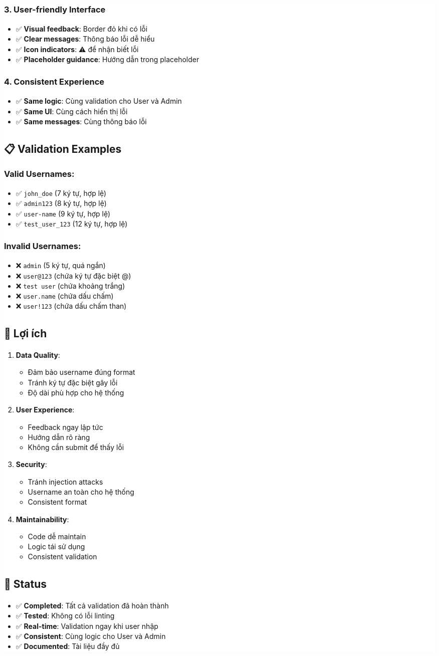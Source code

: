 ### 3. **User-friendly Interface**
- ✅ **Visual feedback**: Border đỏ khi có lỗi
- ✅ **Clear messages**: Thông báo lỗi dễ hiểu
- ✅ **Icon indicators**: ⚠️ để nhận biết lỗi
- ✅ **Placeholder guidance**: Hướng dẫn trong placeholder

### 4. **Consistent Experience**
- ✅ **Same logic**: Cùng validation cho User và Admin
- ✅ **Same UI**: Cùng cách hiển thị lỗi
- ✅ **Same messages**: Cùng thông báo lỗi

## 📋 Validation Examples

### **Valid Usernames:**
- ✅ `john_doe` (7 ký tự, hợp lệ)
- ✅ `admin123` (8 ký tự, hợp lệ)
- ✅ `user-name` (9 ký tự, hợp lệ)
- ✅ `test_user_123` (12 ký tự, hợp lệ)

### **Invalid Usernames:**
- ❌ `admin` (5 ký tự, quá ngắn)
- ❌ `user@123` (chứa ký tự đặc biệt @)
- ❌ `test user` (chứa khoảng trắng)
- ❌ `user.name` (chứa dấu chấm)
- ❌ `user!123` (chứa dấu chấm than)

## 🎉 Lợi ích

1. **Data Quality**:
   - Đảm bảo username đúng format
   - Tránh ký tự đặc biệt gây lỗi
   - Độ dài phù hợp cho hệ thống

2. **User Experience**:
   - Feedback ngay lập tức
   - Hướng dẫn rõ ràng
   - Không cần submit để thấy lỗi

3. **Security**:
   - Tránh injection attacks
   - Username an toàn cho hệ thống
   - Consistent format

4. **Maintainability**:
   - Code dễ maintain
   - Logic tái sử dụng
   - Consistent validation

## 🚀 Status
- ✅ **Completed**: Tất cả validation đã hoàn thành
- ✅ **Tested**: Không có lỗi linting
- ✅ **Real-time**: Validation ngay khi user nhập
- ✅ **Consistent**: Cùng logic cho User và Admin
- ✅ **Documented**: Tài liệu đầy đủ
